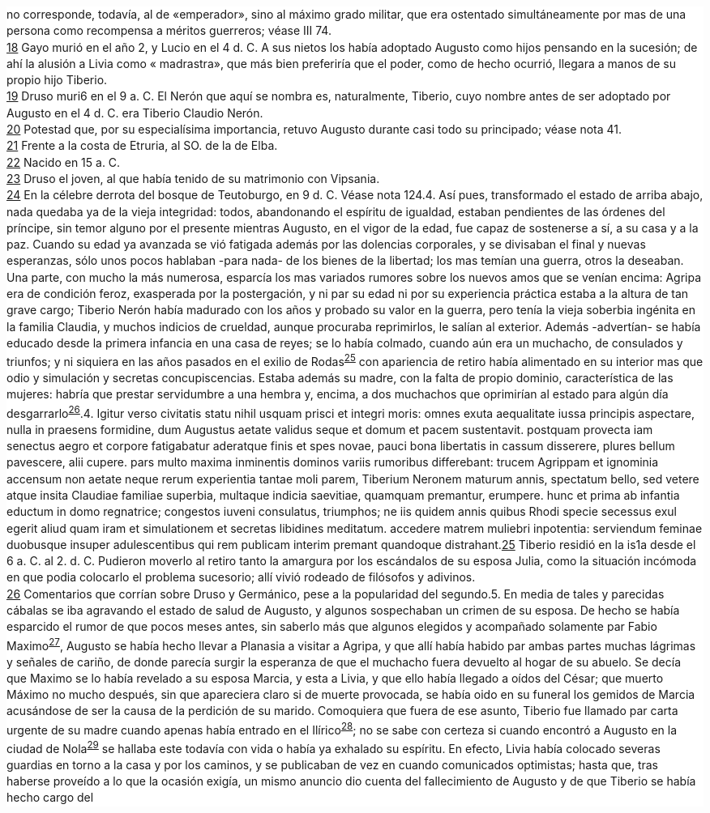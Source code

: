 no corresponde, todavía, al de «emperador», sino al máximo grado militar, que era ostentado simultáneamente por mas de una persona como recompensa a méritos guerreros; véase III 74.<br><a id="18" href="#a18">18</a> Gayo murió en el año 2, y Lucio en el 4 d. C. A sus nietos los había adoptado Augusto como hijos pensando en la suce­sión; de ahí la alusión a Livia como « madrastra», que más bien preferiría que el poder, como de hecho ocurrió, llegara a manos de su propio hijo Tiberio.<br><a id="19" href="#a19">19</a> Druso muri6 en el 9 a. C. El Nerón que aquí se nombra es, naturalmente, Tiberio, cuyo nombre antes de ser adoptado por Augusto en el 4 d. C. era Tiberio Claudio Nerón.<br><a id="20" href="#a20">20</a> Potestad que, por su especialísima importancia, retuvo Augusto durante casi todo su principado; véase nota 41.<br><a id="21" href="#a21">21</a> Frente a la costa de Etruria, al SO. de la de Elba.<br><a id="22" href="#a22">22</a> Nacido en 15 a. C.<br><a id="23" href="#a23">23</a> Druso el joven, al que había tenido de su matrimonio con Vipsania.<br><a id="24" href="#a24">24</a> En la célebre derrota del bosque de Teutoburgo, en 9 d. C. Véase nota 124.</td><td></td></tr><tr><td>4. Así pues, transformado el estado de arriba abajo, nada quedaba ya de la vieja integridad: todos, abandonando el espíritu de igualdad, estaban pendien­tes de las órdenes del príncipe, sin temor alguno por el presente mientras Augusto, en el vigor de la edad, fue capaz de sostenerse a sí, a su casa y a la paz. Cuando su edad ya avanzada se vió fatigada además por las dolencias corporales, y se divisaban el final y nuevas esperanzas, sólo unos pocos hablaban -para nada- de los bienes de la libertad; los mas temían una guerra, otros la deseaban. Una parte, con mucho la más numerosa, esparcía los mas variados rumores sobre los nuevos amos que se venían encima: Agripa era de condición feroz, exasperada por la posterga­ción, y ni par su edad ni por su experiencia práctica estaba a la altura de tan grave cargo; Tiberio Nerón había madurado con los años y probado su valor en la guerra, pero tenía la vieja soberbia ingénita en la familia Claudia, y muchos indicios de crueldad, aunque procuraba reprimirlos, le salían al exterior. Además -advertían- se había educado desde la primera in­fancia en una casa de reyes; se lo había colmado, cuando aún era un muchacho, de consulados y triun­fos; y ni siquiera en las años pasados en el exilio de Rodas<sup><a id="a25" href="#25">25</a></sup> con apariencia de retiro había alimentado en su interior mas que odio y simulación y secretas con­cupiscencias. Estaba además su madre, con la falta de propio dominio, característica de las mujeres: habría que prestar servidumbre a una hembra y, encima, a dos muchachos que oprimirían al estado para algún día desgarrarlo<sup><a id="a26" href="#26">26</a></sup>.</td><td>4. Igitur verso civitatis statu nihil usquam prisci et integri moris: omnes exuta aequalitate iussa principis aspectare, nulla in praesens formidine, dum Augustus aetate validus seque et domum et pacem sustentavit. postquam provecta iam senectus aegro et corpore fatigabatur aderatque finis et spes novae, pauci bona libertatis in cassum disserere, plures bellum pavescere, alii cupere. pars multo maxima inminentis dominos variis rumoribus differebant: trucem Agrippam et ignominia accensum non aetate neque rerum experientia tantae moli parem, Tiberium Neronem maturum annis, spectatum bello, sed vetere atque insita Claudiae familiae superbia, multaque indicia saevitiae, quamquam premantur, erumpere. hunc et prima ab infantia eductum in domo regnatrice; congestos iuveni consulatus, triumphos; ne iis quidem annis quibus Rhodi specie secessus exul egerit aliud quam iram et simulationem et secretas libidines meditatum. accedere matrem muliebri inpotentia: serviendum feminae duobusque insuper adulescentibus qui rem publicam interim premant quandoque distrahant.</td></tr><tr><td><a id="25" href="#a25">25</a> Tiberio residió en la is1a desde el 6 a. C. al 2. d. C. Pu­dieron moverlo al retiro tanto la amargura por los escándalos de su esposa Julia, como la situación incómoda en que podia colocarlo el problema sucesorio; allí vivió rodeado de filósofos y adivinos.<br><a id="26" href="#a26">26</a> Comentarios que corrían sobre Druso y Germánico, pese a la popularidad del segundo.</td><td></td></tr><tr><td>5. En media de tales y parecidas cábalas se iba agravando el estado de salud de Augusto, y algunos sospechaban un crimen de su esposa. De hecho se había esparcido el rumor de que pocos meses antes, sin saberlo más que algunos elegidos y acompañado solamente par Fabio Maximo<sup><a id="a27" href="#27">27</a></sup>, Augusto se había hecho llevar a Planasia a visitar a Agripa, y que allí había habido par ambas partes muchas lágrimas y señales de cariño, de donde parecía surgir la esperanza de que el muchacho fuera devuelto al hogar de su abuelo. Se decía que Maximo se lo había revelado a su esposa Marcia, y esta a Livia, y que ello había llegado a oídos del César; que muerto Máximo no mucho des­pués, sin que apareciera claro si de muerte provocada, se había oido en su funeral los gemidos de Marcia acusándose de ser la causa de la perdición de su marido. Comoquiera que fuera de ese asunto, Tiberio fue llamado par carta urgente de su madre cuando apenas había entrado en el Ilírico<sup><a id="a28" href="#28">28</a></sup>; no se sabe con certeza si cuando encontró a Augusto en la ciudad de Nola<sup><a id="a29" href="#29">29</a></sup> se hallaba este todavía con vida o había ya exhalado su espíritu. En efecto, Livia había colocado severas guardias en torno a la casa y por los caminos, y se publicaban de vez en cuando comunicados optimistas; hasta que, tras haberse proveído a lo que la ocasión exigía, un mismo anuncio dio cuenta del fallecimiento de Augusto y de que Tiberio se había hecho cargo del
